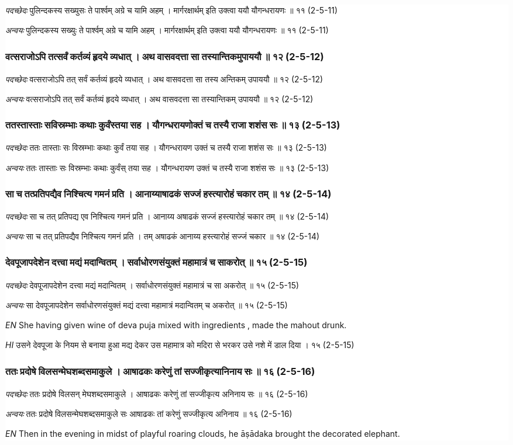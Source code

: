 _पदच्छेदः_ पुलिन्दकस्य सख्युसः ते पार्श्वम् अग्रे च यामि अहम् । मार्गरक्षार्थम् इति उक्त्वा ययौ यौगन्धरायणः ॥ ११ (2-5-11)

_अन्वयः_ पुलिन्दकस्य सख्युः ते पार्श्वम् अग्रे च यामि अहम् । मार्गरक्षार्थम् इति उक्त्वा ययौ यौगन्धरायणः ॥ ११ (2-5-11)

### वत्सराजोऽपि तत्सर्वं कर्तव्यं हृदये व्यधात् । अथ वासवदत्ता सा तस्यान्तिकमुपाययौ ॥ १२ (2-5-12)

_पदच्छेदः_ वत्सराजोऽपि तत् सर्वं कर्तव्यं हृदये व्यधात् । अथ वासवदत्ता सा तस्य अन्तिकम् उपाययौ ॥ १२ (2-5-12)

_अन्वयः_ वत्सराजोऽपि तत् सर्वं कर्तव्यं हृदये व्यधात् । अथ वासवदत्ता सा तस्यान्तिकम् उपाययौ ॥ १२ (2-5-12)

### ततस्तास्ताः सविस्रम्भाः कथाः कुर्वंस्तया सह । यौगन्धरायणोक्तं च तस्यै राजा शशंस सः ॥ १३ (2-5-13)

_पदच्छेदः_ ततः तास्ताः सः विस्रम्भाः कथाः कुर्वं तया सह । यौगन्धरायण उक्तं च तस्यै राजा शशंस सः ॥ १३ (2-5-13)

_अन्वयः_ ततः तास्ताः सः विस्रम्भाः कथाः कुर्वंस् तया सह । यौगन्धरायण उक्तं च तस्यै राजा शशंस सः ॥ १३ (2-5-13)

### सा च तत्प्रतिपद्यैव निश्चित्य गमनं प्रति । आनाय्याषाढकं सज्जं हस्त्यारोहं चकार तम् ॥ १४ (2-5-14)

_पदच्छेदः_ सा च तत् प्रतिपद्य एव निश्चित्य गमनं प्रति । आनाय्य अषाढकं सज्जं हस्त्यारोहं चकार तम् ॥ १४ (2-5-14)

_अन्वयः_ सा च तत् प्रतिपद्यैव निश्चित्य गमनं प्रति । तम् अषाढकं आनाय्य    हस्त्यारोहं सज्जं चकार  ॥ १४ (2-5-14)

### देवपूजापदेशेन दत्त्वा मद्यं मदान्वितम् । सर्वाधोरणसंयुक्तं महामात्रं च साकरोत् ॥ १५ (2-5-15)

_पदच्छेदः_ देवपूजापदेशेन दत्त्वा मद्यं मदान्वितम् । सर्वाधोरणसंयुक्तं महामात्रं  च सा अकरोत्  ॥ १५ (2-5-15)

_अन्वयः_ सा देवपूजापदेशेन  सर्वाधोरणसंयुक्तं मद्यं दत्त्वा महामात्रं  मदान्वितम् च  अकरोत् ॥ १५ (2-5-15)

_EN_ She having given wine of deva puja mixed with ingredients , made the mahout drunk.

_HI_ उसने देवपूजा के नियम से बनाया हुआ मद्य देकर उस महामात्र को मदिरा से भरकर उसे नशे में डाल दिया । १५ (2-5-15)

### ततः प्रदोषे विलसन्मेघशब्दसमाकुले । आषाढकः करेणुं तां सज्जीकृत्यानिनाय सः ॥ १६ (2-5-16)

_पदच्छेदः_ ततः प्रदोषे विलसन् मेघशब्दसमाकुले । आषाढकः करेणुं तां सज्जीकृत्य अनिनाय सः ॥ १६ (2-5-16)

_अन्वयः_ ततः प्रदोषे  विलसन्मेघशब्दसमाकुले  सः आषाढकः तां करेणुं सज्जीकृत्य अनिनाय  ॥ १६ (2-5-16)

_EN_ Then in the evening in midst of playful roaring clouds, he āṣādaka brought the decorated elephant.
